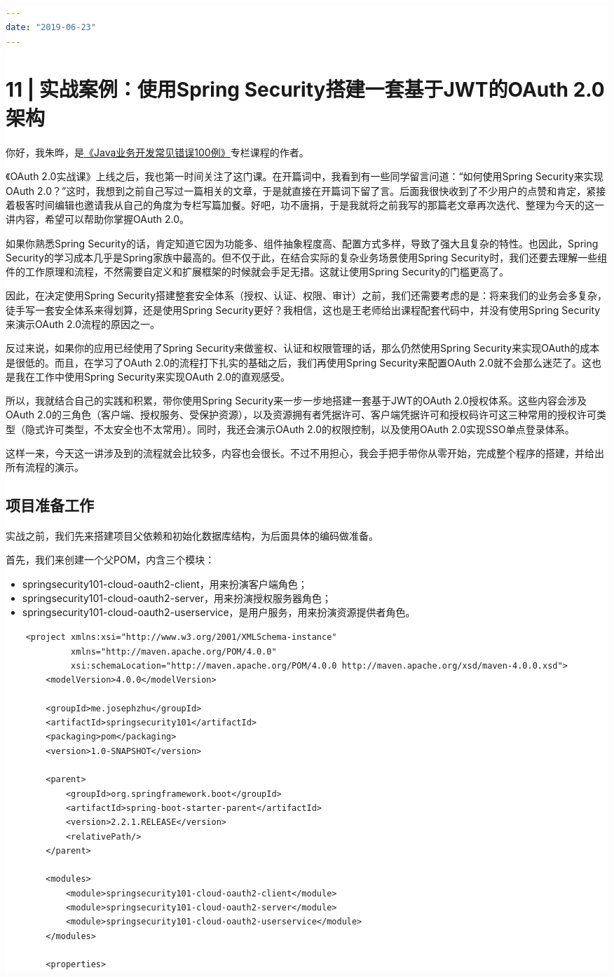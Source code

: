 ```yaml
---
date: "2019-06-23"
---  
```

      
# 11 | 实战案例：使用Spring Security搭建一套基于JWT的OAuth 2.0架构
你好，我朱晔，是[《Java业务开发常见错误100例》](https://time.geekbang.org/column/intro/294)专栏课程的作者。

《OAuth 2.0实战课》上线之后，我也第一时间关注了这门课。在开篇词中，我看到有一些同学留言问道：“如何使用Spring Security来实现OAuth 2.0？”这时，我想到之前自己写过一篇相关的文章，于是就直接在开篇词下留了言。后面我很快收到了不少用户的点赞和肯定，紧接着极客时间编辑也邀请我从自己的角度为专栏写篇加餐。好吧，功不唐捐，于是我就将之前我写的那篇老文章再次迭代、整理为今天的这一讲内容，希望可以帮助你掌握OAuth 2.0。

如果你熟悉Spring Security的话，肯定知道它因为功能多、组件抽象程度高、配置方式多样，导致了强大且复杂的特性。也因此，Spring Security的学习成本几乎是Spring家族中最高的。但不仅于此，在结合实际的复杂业务场景使用Spring Security时，我们还要去理解一些组件的工作原理和流程，不然需要自定义和扩展框架的时候就会手足无措。这就让使用Spring Security的门槛更高了。

因此，在决定使用Spring Security搭建整套安全体系（授权、认证、权限、审计）之前，我们还需要考虑的是：将来我们的业务会多复杂，徒手写一套安全体系来得划算，还是使用Spring Security更好？我相信，这也是王老师给出课程配套代码中，并没有使用Spring Security来演示OAuth 2.0流程的原因之一。



反过来说，如果你的应用已经使用了Spring Security来做鉴权、认证和权限管理的话，那么仍然使用Spring Security来实现OAuth的成本是很低的。而且，在学习了OAuth 2.0的流程打下扎实的基础之后，我们再使用Spring Security来配置OAuth 2.0就不会那么迷茫了。这也是我在工作中使用Spring Security来实现OAuth 2.0的直观感受。

所以，我就结合自己的实践和积累，带你使用Spring Security来一步一步地搭建一套基于JWT的OAuth 2.0授权体系。这些内容会涉及OAuth 2.0的三角色（客户端、授权服务、受保护资源），以及资源拥有者凭据许可、客户端凭据许可和授权码许可这三种常用的授权许可类型（隐式许可类型，不太安全也不太常用）。同时，我还会演示OAuth 2.0的权限控制，以及使用OAuth 2.0实现SSO单点登录体系。

这样一来，今天这一讲涉及到的流程就会比较多，内容也会很长。不过不用担心，我会手把手带你从零开始，完成整个程序的搭建，并给出所有流程的演示。

## 项目准备工作

实战之前，我们先来搭建项目父依赖和初始化数据库结构，为后面具体的编码做准备。

首先，我们来创建一个父POM，内含三个模块：

 *    springsecurity101-cloud-oauth2-client，用来扮演客户端角色；
 *    springsecurity101-cloud-oauth2-server，用来扮演授权服务器角色；
 *    springsecurity101-cloud-oauth2-userservice，是用户服务，用来扮演资源提供者角色。

```
    <project xmlns:xsi="http://www.w3.org/2001/XMLSchema-instance"
             xmlns="http://maven.apache.org/POM/4.0.0"
             xsi:schemaLocation="http://maven.apache.org/POM/4.0.0 http://maven.apache.org/xsd/maven-4.0.0.xsd">
        <modelVersion>4.0.0</modelVersion>
    
        <groupId>me.josephzhu</groupId>
        <artifactId>springsecurity101</artifactId>
        <packaging>pom</packaging>
        <version>1.0-SNAPSHOT</version>
    
        <parent>
            <groupId>org.springframework.boot</groupId>
            <artifactId>spring-boot-starter-parent</artifactId>
            <version>2.2.1.RELEASE</version>
            <relativePath/>
        </parent>
    
        <modules>
            <module>springsecurity101-cloud-oauth2-client</module>
            <module>springsecurity101-cloud-oauth2-server</module>
            <module>springsecurity101-cloud-oauth2-userservice</module>
        </modules>
    
        <properties>
```